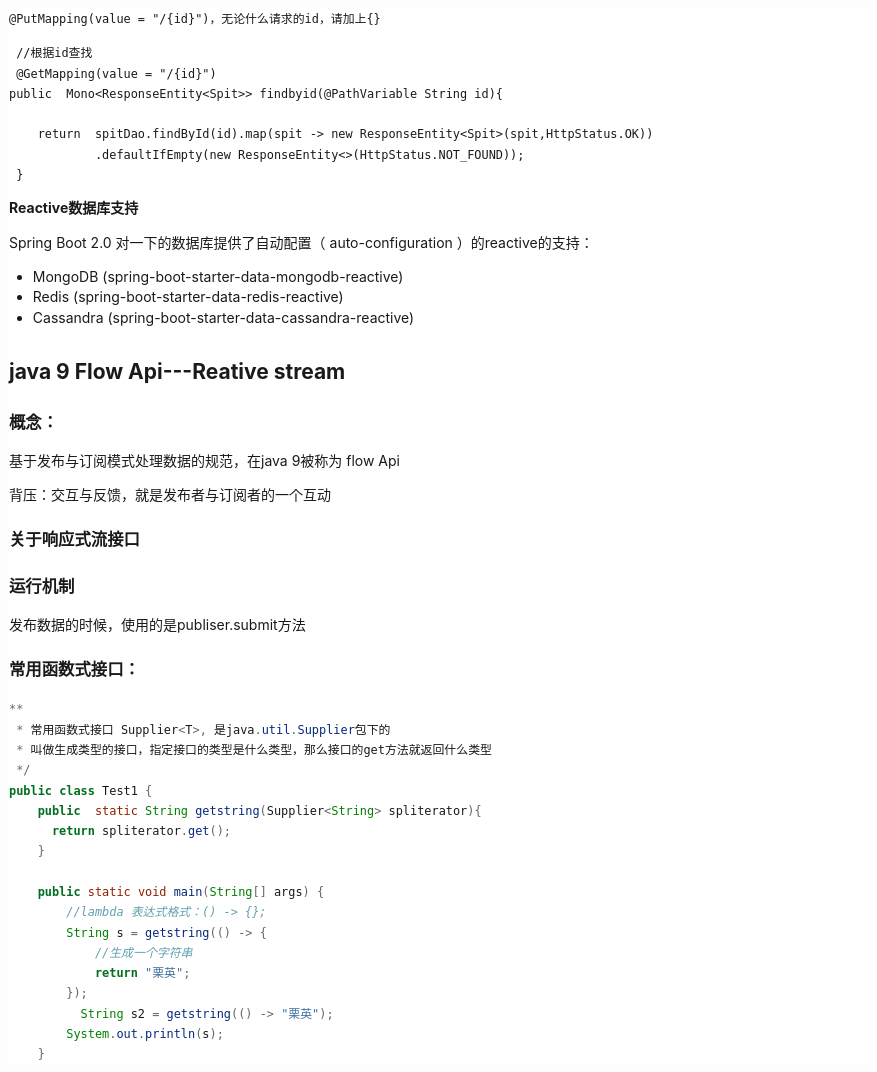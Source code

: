 ```
@PutMapping(value = "/{id}")，无论什么请求的id，请加上{}
```

```
 //根据id查找
 @GetMapping(value = "/{id}")
public  Mono<ResponseEntity<Spit>> findbyid(@PathVariable String id){

    return  spitDao.findById(id).map(spit -> new ResponseEntity<Spit>(spit,HttpStatus.OK))
            .defaultIfEmpty(new ResponseEntity<>(HttpStatus.NOT_FOUND));
 }
```

**Reactive数据库支持**

Spring Boot 2.0 对一下的数据库提供了自动配置（ auto-configuration ）的reactive的支持：

- MongoDB (spring-boot-starter-data-mongodb-reactive)
- Redis (spring-boot-starter-data-redis-reactive)
- Cassandra (spring-boot-starter-data-cassandra-reactive)

 



## java 9 Flow Api---Reative stream

### 概念：

基于发布与订阅模式处理数据的规范，在java 9被称为 flow Api

背压：交互与反馈，就是发布者与订阅者的一个互动

### 关于响应式流接口

 

### 运行机制

发布数据的时候，使用的是publiser.submit方法

### 常用函数式接口：

```java
**
 * 常用函数式接口 Supplier<T>, 是java.util.Supplier包下的
 * 叫做生成类型的接口，指定接口的类型是什么类型，那么接口的get方法就返回什么类型
 */
public class Test1 {
    public  static String getstring(Supplier<String> spliterator){
      return spliterator.get();
    }

    public static void main(String[] args) {
        //lambda 表达式格式：() -> {};
        String s = getstring(() -> {
            //生成一个字符串
            return "栗英";
        });
          String s2 = getstring(() -> "栗英");
        System.out.println(s);
    }
```
